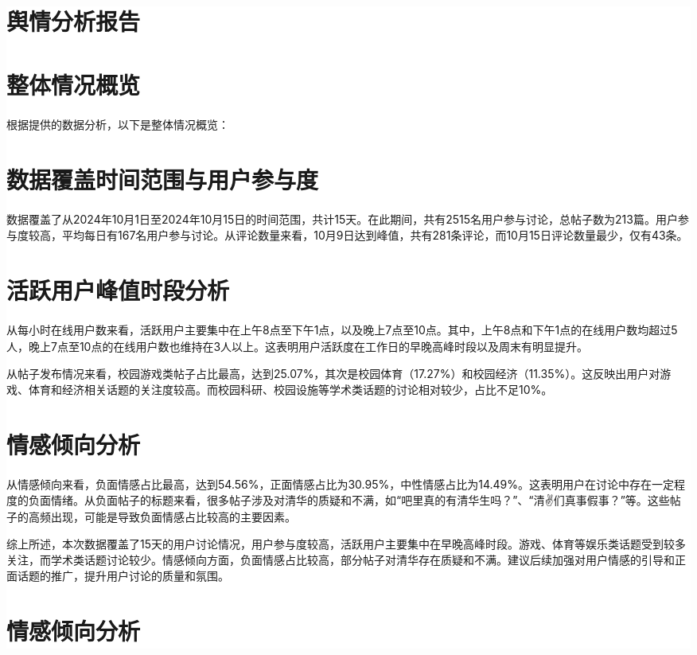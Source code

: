 
# 舆情分析报告

# 整体情况概览

根据提供的数据分析，以下是整体情况概览：

#
# 数据覆盖时间范围与用户参与度

数据覆盖了从2024年10月1日至2024年10月15日的时间范围，共计15天。在此期间，共有2515名用户参与讨论，总帖子数为213篇。用户参与度较高，平均每日有167名用户参与讨论。从评论数量来看，10月9日达到峰值，共有281条评论，而10月15日评论数量最少，仅有43条。

#
# 活跃用户峰值时段分析

从每小时在线用户数来看，活跃用户主要集中在上午8点至下午1点，以及晚上7点至10点。其中，上午8点和下午1点的在线用户数均超过5人，晚上7点至10点的在线用户数也维持在3人以上。这表明用户活跃度在工作日的早晚高峰时段以及周末有明显提升。

从帖子发布情况来看，校园游戏类帖子占比最高，达到25.07%，其次是校园体育（17.27%）和校园经济（11.35%）。这反映出用户对游戏、体育和经济相关话题的关注度较高。而校园科研、校园设施等学术类话题的讨论相对较少，占比不足10%。

#
# 情感倾向分析

从情感倾向来看，负面情感占比最高，达到54.56%，正面情感占比为30.95%，中性情感占比为14.49%。这表明用户在讨论中存在一定程度的负面情绪。从负面帖子的标题来看，很多帖子涉及对清华的质疑和不满，如“吧里真的有清华生吗？”、“清✌们真事假事？”等。这些帖子的高频出现，可能是导致负面情感占比较高的主要因素。

综上所述，本次数据覆盖了15天的用户讨论情况，用户参与度较高，活跃用户主要集中在早晚高峰时段。游戏、体育等娱乐类话题受到较多关注，而学术类话题讨论较少。情感倾向方面，负面情感占比较高，部分帖子对清华存在质疑和不满。建议后续加强对用户情感的引导和正面话题的推广，提升用户讨论的质量和氛围。

# 情感倾向分析

<div class="chart">
    <script>
    const data = [{
        "values": [30.954380072767982, 54.557328108965386, 14.48829181826663],
        "labels": ["正面", "负面", "中性"],
        "type": "pie"
    }];
    const layout = {
        "title": "情感分布",
        "height": 400,
        "width": 800
    };
    Plotly.newPlot(document.currentScript.parentElement, data, layout);
    </script>
